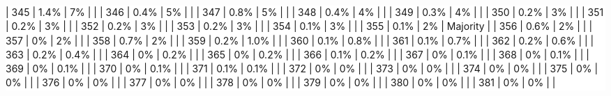 | 345 | 1.4% | 7% |  |
| 346 | 0.4% | 5% |  |
| 347 | 0.8% | 5% |  |
| 348 | 0.4% | 4% |  |
| 349 | 0.3% | 4% |  |
| 350 | 0.2% | 3% |  |
| 351 | 0.2% | 3% |  |
| 352 | 0.2% | 3% |  |
| 353 | 0.2% | 3% |  |
| 354 | 0.1% | 3% |  |
| 355 | 0.1% | 2% | Majority |
| 356 | 0.6% | 2% |  |
| 357 | 0% | 2% |  |
| 358 | 0.7% | 2% |  |
| 359 | 0.2% | 1.0% |  |
| 360 | 0.1% | 0.8% |  |
| 361 | 0.1% | 0.7% |  |
| 362 | 0.2% | 0.6% |  |
| 363 | 0.2% | 0.4% |  |
| 364 | 0% | 0.2% |  |
| 365 | 0% | 0.2% |  |
| 366 | 0.1% | 0.2% |  |
| 367 | 0% | 0.1% |  |
| 368 | 0% | 0.1% |  |
| 369 | 0% | 0.1% |  |
| 370 | 0% | 0.1% |  |
| 371 | 0.1% | 0.1% |  |
| 372 | 0% | 0% |  |
| 373 | 0% | 0% |  |
| 374 | 0% | 0% |  |
| 375 | 0% | 0% |  |
| 376 | 0% | 0% |  |
| 377 | 0% | 0% |  |
| 378 | 0% | 0% |  |
| 379 | 0% | 0% |  |
| 380 | 0% | 0% |  |
| 381 | 0% | 0% |  |